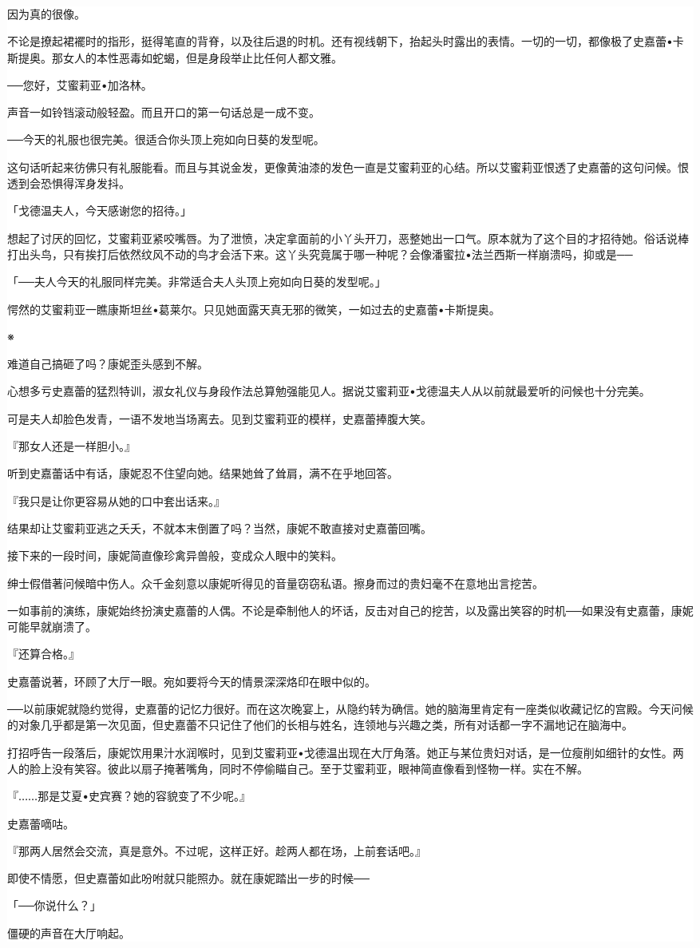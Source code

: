 因为真的很像。

不论是撩起裙襬时的指形，挺得笔直的背脊，以及往后退的时机。还有视线朝下，抬起头时露出的表情。一切的一切，都像极了史嘉蕾•卡斯提奥。那女人的本性恶毒如蛇蝎，但是身段举止比任何人都文雅。

──您好，艾蜜莉亚•加洛林。

声音一如铃铛滚动般轻盈。而且开口的第一句话总是一成不变。

──今天的礼服也很完美。很适合你头顶上宛如向日葵的发型呢。

这句话听起来彷佛只有礼服能看。而且与其说金发，更像黄油漆的发色一直是艾蜜莉亚的心结。所以艾蜜莉亚恨透了史嘉蕾的这句问候。恨透到会恐惧得浑身发抖。

「戈德温夫人，今天感谢您的招待。」

想起了讨厌的回忆，艾蜜莉亚紧咬嘴唇。为了泄愤，决定拿面前的小丫头开刀，恶整她出一口气。原本就为了这个目的才招待她。俗话说棒打出头鸟，只有挨打后依然纹风不动的鸟才会活下来。这丫头究竟属于哪一种呢？会像潘蜜拉•法兰西斯一样崩溃吗，抑或是──

「──夫人今天的礼服同样完美。非常适合夫人头顶上宛如向日葵的发型呢。」

愕然的艾蜜莉亚一瞧康斯坦丝•葛莱尔。只见她面露天真无邪的微笑，一如过去的史嘉蕾•卡斯提奥。

※

难道自己搞砸了吗？康妮歪头感到不解。

心想多亏史嘉蕾的猛烈特训，淑女礼仪与身段作法总算勉强能见人。据说艾蜜莉亚•戈德温夫人从以前就最爱听的问候也十分完美。

可是夫人却脸色发青，一语不发地当场离去。见到艾蜜莉亚的模样，史嘉蕾捧腹大笑。

『那女人还是一样胆小。』

听到史嘉蕾话中有话，康妮忍不住望向她。结果她耸了耸肩，满不在乎地回答。

『我只是让你更容易从她的口中套出话来。』

结果却让艾蜜莉亚逃之夭夭，不就本末倒置了吗？当然，康妮不敢直接对史嘉蕾回嘴。

接下来的一段时间，康妮简直像珍禽异兽般，变成众人眼中的笑料。

绅士假借著问候暗中伤人。众千金刻意以康妮听得见的音量窃窃私语。擦身而过的贵妇毫不在意地出言挖苦。

一如事前的演练，康妮始终扮演史嘉蕾的人偶。不论是牵制他人的坏话，反击对自己的挖苦，以及露出笑容的时机──如果没有史嘉蕾，康妮可能早就崩溃了。

『还算合格。』

史嘉蕾说著，环顾了大厅一眼。宛如要将今天的情景深深烙印在眼中似的。

──以前康妮就隐约觉得，史嘉蕾的记忆力很好。而在这次晚宴上，从隐约转为确信。她的脑海里肯定有一座类似收藏记忆的宫殿。今天问候的对象几乎都是第一次见面，但史嘉蕾不只记住了他们的长相与姓名，连领地与兴趣之类，所有对话都一字不漏地记在脑海中。

打招呼告一段落后，康妮饮用果汁水润喉时，见到艾蜜莉亚•戈德温出现在大厅角落。她正与某位贵妇对话，是一位瘦削如细针的女性。两人的脸上没有笑容。彼此以扇子掩著嘴角，同时不停偷瞄自己。至于艾蜜莉亚，眼神简直像看到怪物一样。实在不解。

『……那是艾夏•史宾赛？她的容貌变了不少呢。』

史嘉蕾嘀咕。

『那两人居然会交流，真是意外。不过呢，这样正好。趁两人都在场，上前套话吧。』

即使不情愿，但史嘉蕾如此吩咐就只能照办。就在康妮踏出一步的时候──

「──你说什么？」

僵硬的声音在大厅响起。
